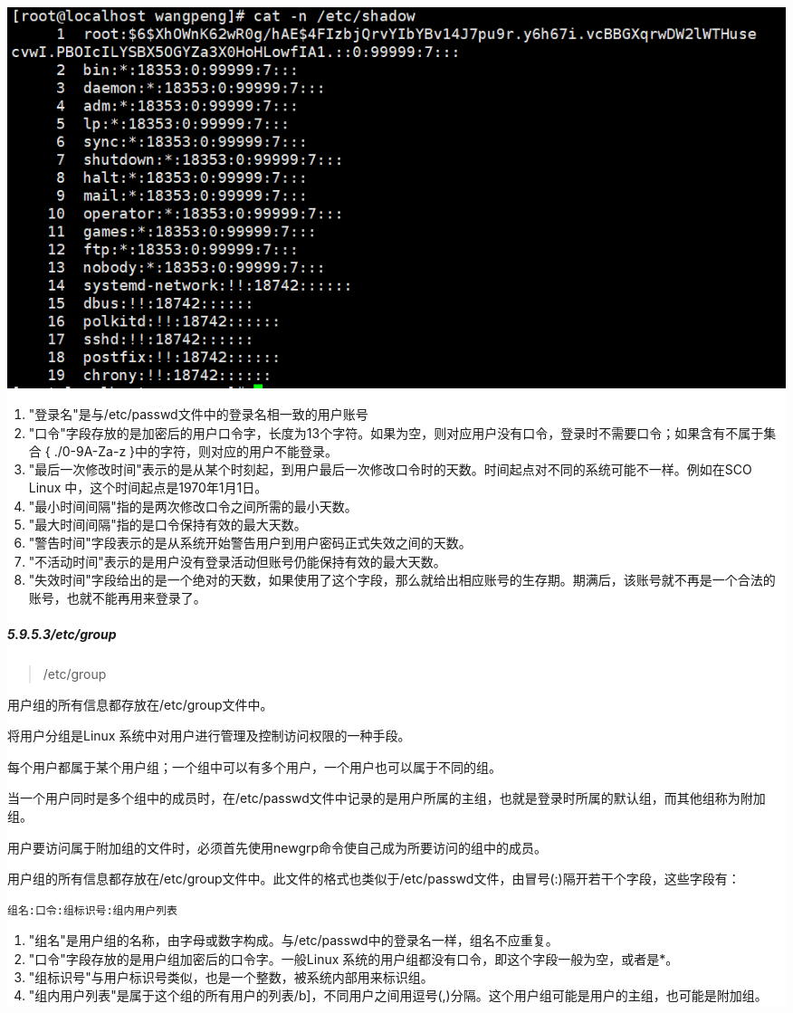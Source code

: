 ![image-20210425142449462](../imgs/image-20210425142449462.png)

1. "登录名"是与/etc/passwd文件中的登录名相一致的用户账号
2. "口令"字段存放的是加密后的用户口令字，长度为13个字符。如果为空，则对应用户没有口令，登录时不需要口令；如果含有不属于集合 { ./0-9A-Za-z }中的字符，则对应的用户不能登录。
3. "最后一次修改时间"表示的是从某个时刻起，到用户最后一次修改口令时的天数。时间起点对不同的系统可能不一样。例如在SCO Linux 中，这个时间起点是1970年1月1日。
4. "最小时间间隔"指的是两次修改口令之间所需的最小天数。
5. "最大时间间隔"指的是口令保持有效的最大天数。
6. "警告时间"字段表示的是从系统开始警告用户到用户密码正式失效之间的天数。
7. "不活动时间"表示的是用户没有登录活动但账号仍能保持有效的最大天数。
8. "失效时间"字段给出的是一个绝对的天数，如果使用了这个字段，那么就给出相应账号的生存期。期满后，该账号就不再是一个合法的账号，也就不能再用来登录了。

##### 5.9.5.3/etc/group

> /etc/group

用户组的所有信息都存放在/etc/group文件中。

将用户分组是Linux 系统中对用户进行管理及控制访问权限的一种手段。

每个用户都属于某个用户组；一个组中可以有多个用户，一个用户也可以属于不同的组。

当一个用户同时是多个组中的成员时，在/etc/passwd文件中记录的是用户所属的主组，也就是登录时所属的默认组，而其他组称为附加组。

用户要访问属于附加组的文件时，必须首先使用newgrp命令使自己成为所要访问的组中的成员。

用户组的所有信息都存放在/etc/group文件中。此文件的格式也类似于/etc/passwd文件，由冒号(:)隔开若干个字段，这些字段有：

```
组名:口令:组标识号:组内用户列表
```

1. "组名"是用户组的名称，由字母或数字构成。与/etc/passwd中的登录名一样，组名不应重复。
2. "口令"字段存放的是用户组加密后的口令字。一般Linux 系统的用户组都没有口令，即这个字段一般为空，或者是*。
3. "组标识号"与用户标识号类似，也是一个整数，被系统内部用来标识组。
4. "组内用户列表"是属于这个组的所有用户的列表/b]，不同用户之间用逗号(,)分隔。这个用户组可能是用户的主组，也可能是附加组。

